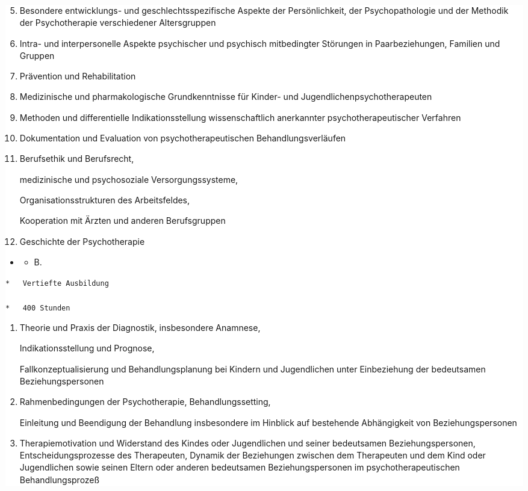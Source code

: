
5.  Besondere entwicklungs- und geschlechtsspezifische Aspekte der
    Persönlichkeit, der Psychopathologie und der Methodik der
    Psychotherapie verschiedener Altersgruppen


6.  Intra- und interpersonelle Aspekte psychischer und psychisch
    mitbedingter Störungen in Paarbeziehungen, Familien und Gruppen


7.  Prävention und Rehabilitation


8.  Medizinische und pharmakologische Grundkenntnisse für Kinder- und
    Jugendlichenpsychotherapeuten


9.  Methoden und differentielle Indikationsstellung wissenschaftlich
    anerkannter psychotherapeutischer Verfahren


10. Dokumentation und Evaluation von psychotherapeutischen
    Behandlungsverläufen


11. Berufsethik und Berufsrecht,

    medizinische und psychosoziale Versorgungssysteme,

    Organisationsstrukturen des Arbeitsfeldes,

    Kooperation mit Ärzten und anderen Berufsgruppen


12. Geschichte der Psychotherapie





*    *   B.

    *   Vertiefte Ausbildung

    *   400 Stunden




1.  Theorie und Praxis der Diagnostik, insbesondere Anamnese,

    Indikationsstellung und Prognose,

    Fallkonzeptualisierung und Behandlungsplanung bei Kindern und
    Jugendlichen unter Einbeziehung der bedeutsamen Beziehungspersonen


2.  Rahmenbedingungen der Psychotherapie, Behandlungssetting,

    Einleitung und Beendigung der Behandlung insbesondere im Hinblick auf
    bestehende Abhängigkeit von Beziehungspersonen


3.  Therapiemotivation und Widerstand des Kindes oder Jugendlichen und
    seiner bedeutsamen Beziehungspersonen, Entscheidungsprozesse des
    Therapeuten, Dynamik der Beziehungen zwischen dem Therapeuten und dem
    Kind oder Jugendlichen sowie seinen Eltern oder anderen bedeutsamen
    Beziehungspersonen im psychotherapeutischen Behandlungsprozeß
